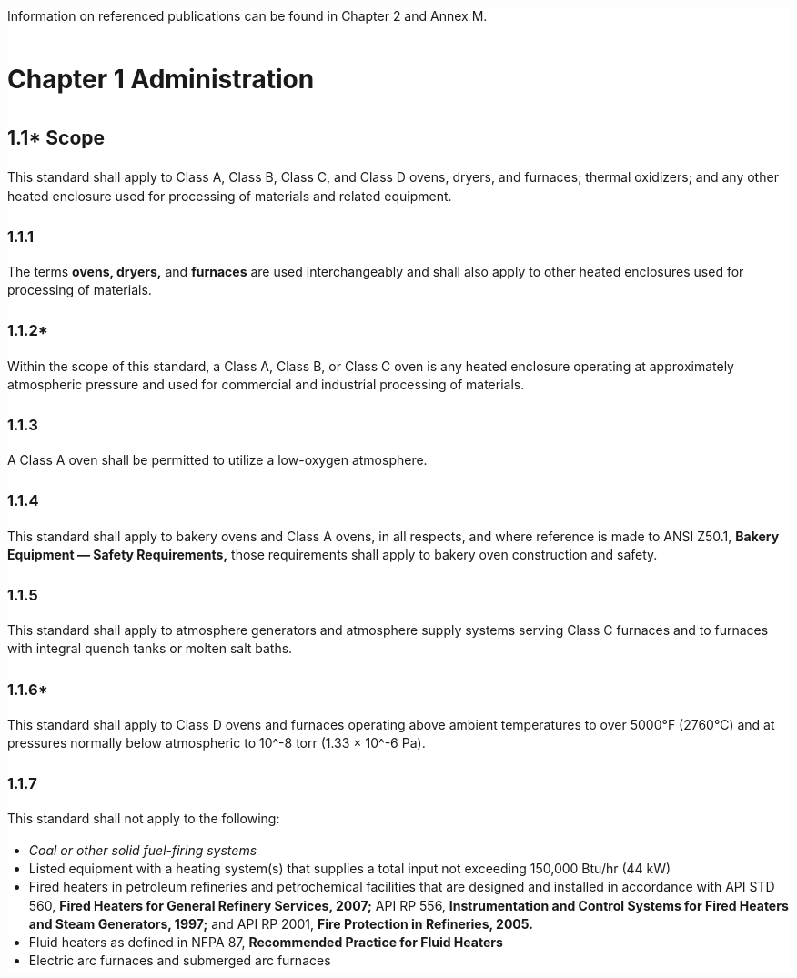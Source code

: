 Information on referenced publications can be found in Chapter 2 and Annex M.

# Chapter 1 Administration

## 1.1* Scope

This standard shall apply to Class A, Class B, Class C, and Class D ovens, dryers, and furnaces; thermal oxidizers; and any other heated enclosure used for processing of materials and related equipment.

### 1.1.1

The terms **ovens, dryers,** and **furnaces** are used interchangeably and shall also apply to other heated enclosures used for processing of materials.

### 1.1.2*

Within the scope of this standard, a Class A, Class B, or Class C oven is any heated enclosure operating at approximately atmospheric pressure and used for commercial and industrial processing of materials.

### 1.1.3

A Class A oven shall be permitted to utilize a low-oxygen atmosphere.

### 1.1.4

This standard shall apply to bakery ovens and Class A ovens, in all respects, and where reference is made to ANSI Z50.1, **Bakery Equipment — Safety Requirements,** those requirements shall apply to bakery oven construction and safety.

### 1.1.5

This standard shall apply to atmosphere generators and atmosphere supply systems serving Class C furnaces and to furnaces with integral quench tanks or molten salt baths.

### 1.1.6*

This standard shall apply to Class D ovens and furnaces operating above ambient temperatures to over 5000°F (2760°C) and at pressures normally below atmospheric to 10^-8 torr (1.33 × 10^-6 Pa).

### 1.1.7

This standard shall not apply to the following:

- *Coal or other solid fuel-firing systems*
- Listed equipment with a heating system(s) that supplies a total input not exceeding 150,000 Btu/hr (44 kW)
- Fired heaters in petroleum refineries and petrochemical facilities that are designed and installed in accordance with API STD 560, **Fired Heaters for General Refinery Services, 2007;** API RP 556, **Instrumentation and Control Systems for Fired Heaters and Steam Generators, 1997;** and API RP 2001, **Fire Protection in Refineries, 2005.**
- Fluid heaters as defined in NFPA 87, **Recommended Practice for Fluid Heaters**
- Electric arc furnaces and submerged arc furnaces
